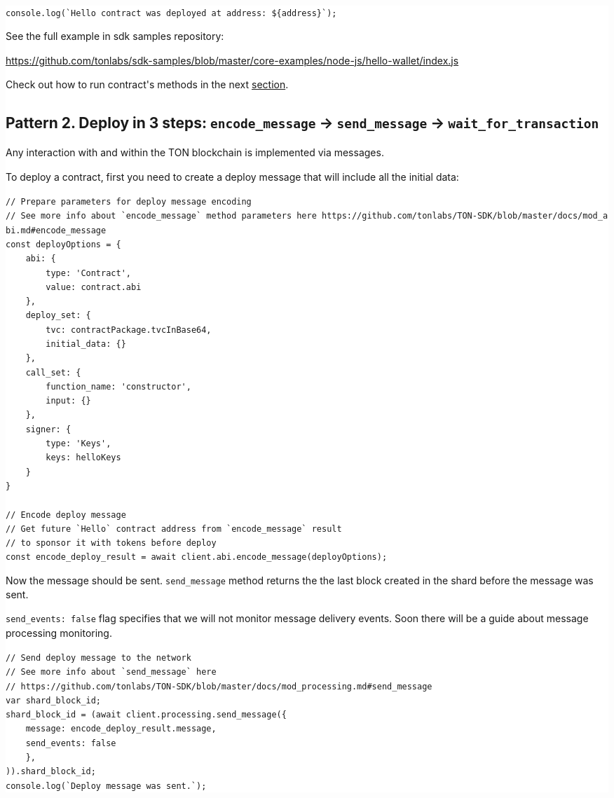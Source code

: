     console.log(`Hello contract was deployed at address: ${address}`);

See the full example in sdk samples repository: 

https://github.com/tonlabs/sdk-samples/blob/master/core-examples/node-js/hello-wallet/index.js

Check out how to run contract's methods in the next [section](2_run_onchain.md).


## Pattern 2. Deploy in 3 steps: `encode_message` ->  `send_message` -> `wait_for_transaction`

Any interaction with and within the TON blockchain is implemented via messages. 

To deploy a contract, first you need to create a deploy message that will include all the initial data:

    // Prepare parameters for deploy message encoding
    // See more info about `encode_message` method parameters here https://github.com/tonlabs/TON-SDK/blob/master/docs/mod_abi.md#encode_message
    const deployOptions = {
        abi: {
        	type: 'Contract',
        	value: contract.abi
    	},
        deploy_set: {
            tvc: contractPackage.tvcInBase64,
            initial_data: {}
        },
        call_set: {
            function_name: 'constructor',
            input: {}
        },
        signer: {
            type: 'Keys',
            keys: helloKeys
        }
    }

    // Encode deploy message
    // Get future `Hello` contract address from `encode_message` result
    // to sponsor it with tokens before deploy
    const encode_deploy_result = await client.abi.encode_message(deployOptions);

Now the message should be sent. `send_message` method returns the  the last block created in the shard before the message was sent.

`send_events: false` flag specifies that we will not monitor message delivery events. Soon there will be a guide about message processing monitoring.

    // Send deploy message to the network
    // See more info about `send_message` here  
    // https://github.com/tonlabs/TON-SDK/blob/master/docs/mod_processing.md#send_message
    var shard_block_id;
    shard_block_id = (await client.processing.send_message({
        message: encode_deploy_result.message,
        send_events: false
        },
    )).shard_block_id;
    console.log(`Deploy message was sent.`);
